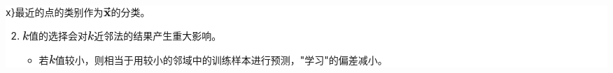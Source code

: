 x}</script>最近的点的类别作为<span class="MathJax_Preview"></span><span class="MathJax_SVG" id="MathJax-Element-150-Frame" style="font-size: 100%; display: inline-block;" tabindex="-1"><svg focusable="false" height="1.994ex" role="img" style="vertical-align: -0.121ex;" viewbox="0 -806.1 607 858.4" width="1.41ex" xmlns:xlink="http://www.w3.org/1999/xlink"><defs><path d="M227 0Q212 3 121 3Q40 3 28 0H21V62H117L245 213L109 382H26V444H34Q49 441 143 441Q247 441 265 444H274V382H246L281 339Q315 297 316 297Q320 297 354 341L389 382H352V444H360Q375 441 466 441Q547 441 559 444H566V382H471L355 246L504 63L545 62H586V0H578Q563 3 469 3Q365 3 347 0H338V62H366Q366 63 326 112T285 163L198 63L217 62H235V0H227Z" id="E151-MJMAINB-78" stroke-width="0"></path><path d="M-169 694Q-169 707 -160 715T-142 723Q-127 723 -119 716T-107 698T-90 673T-53 648Q-33 637 -33 619Q-33 602 -45 595T-87 573T-144 532Q-165 513 -176 513Q-189 513 -197 522T-206 543Q-206 556 -188 574L-175 588H-347L-519 589Q-542 597 -542 618Q-542 623 -541 627T-537 635T-532 640T-527 644T-522 648L-519 649H-149Q-169 676 -169 694Z" id="E151-MJMAINB-20D7" stroke-width="0"></path></defs><g fill="currentColor" stroke="currentColor" stroke-width="0" transform="matrix(1 0 0 -1 0 0)"><use x="0" xlink:href="#E151-MJMAINB-78" xmlns:xlink="http://www.w3.org/1999/xlink" y="0"></use><use x="574" xlink:href="#E151-MJMAINB-20D7" xmlns:xlink="http://www.w3.org/1999/xlink" y="6"></use></g></svg></span><script id="MathJax-Element-150" type="math/tex">\mathbf {\vec x}</script>的分类。

2. <span class="MathJax_Preview"></span><span class="MathJax_SVG" id="MathJax-Element-157-Frame" style="font-size: 100%; display: inline-block;" tabindex="-1"><svg focusable="false" height="1.994ex" role="img" style="vertical-align: -0.238ex;" viewbox="0 -755.9 521 858.4" width="1.21ex" xmlns:xlink="http://www.w3.org/1999/xlink"><defs><path d="M121 647Q121 657 125 670T137 683Q138 683 209 688T282 694Q294 694 294 686Q294 679 244 477Q194 279 194 272Q213 282 223 291Q247 309 292 354T362 415Q402 442 438 442Q468 442 485 423T503 369Q503 344 496 327T477 302T456 291T438 288Q418 288 406 299T394 328Q394 353 410 369T442 390L458 393Q446 405 434 405H430Q398 402 367 380T294 316T228 255Q230 254 243 252T267 246T293 238T320 224T342 206T359 180T365 147Q365 130 360 106T354 66Q354 26 381 26Q429 26 459 145Q461 153 479 153H483Q499 153 499 144Q499 139 496 130Q455 -11 378 -11Q333 -11 305 15T277 90Q277 108 280 121T283 145Q283 167 269 183T234 206T200 217T182 220H180Q168 178 159 139T145 81T136 44T129 20T122 7T111 -2Q98 -11 83 -11Q66 -11 57 -1T48 16Q48 26 85 176T158 471L195 616Q196 629 188 632T149 637H144Q134 637 131 637T124 640T121 647Z" id="E158-MJMATHI-6B" stroke-width="0"></path></defs><g fill="currentColor" stroke="currentColor" stroke-width="0" transform="matrix(1 0 0 -1 0 0)"><use x="0" xlink:href="#E158-MJMATHI-6B" xmlns:xlink="http://www.w3.org/1999/xlink" y="0"></use></g></svg></span><script id="MathJax-Element-157" type="math/tex">k</script>值的选择会对<span class="MathJax_Preview"></span><span class="MathJax_SVG" id="MathJax-Element-157-Frame" style="font-size: 100%; display: inline-block;" tabindex="-1"><svg focusable="false" height="1.994ex" role="img" style="vertical-align: -0.238ex;" viewbox="0 -755.9 521 858.4" width="1.21ex" xmlns:xlink="http://www.w3.org/1999/xlink"><defs><path d="M121 647Q121 657 125 670T137 683Q138 683 209 688T282 694Q294 694 294 686Q294 679 244 477Q194 279 194 272Q213 282 223 291Q247 309 292 354T362 415Q402 442 438 442Q468 442 485 423T503 369Q503 344 496 327T477 302T456 291T438 288Q418 288 406 299T394 328Q394 353 410 369T442 390L458 393Q446 405 434 405H430Q398 402 367 380T294 316T228 255Q230 254 243 252T267 246T293 238T320 224T342 206T359 180T365 147Q365 130 360 106T354 66Q354 26 381 26Q429 26 459 145Q461 153 479 153H483Q499 153 499 144Q499 139 496 130Q455 -11 378 -11Q333 -11 305 15T277 90Q277 108 280 121T283 145Q283 167 269 183T234 206T200 217T182 220H180Q168 178 159 139T145 81T136 44T129 20T122 7T111 -2Q98 -11 83 -11Q66 -11 57 -1T48 16Q48 26 85 176T158 471L195 616Q196 629 188 632T149 637H144Q134 637 131 637T124 640T121 647Z" id="E158-MJMATHI-6B" stroke-width="0"></path></defs><g fill="currentColor" stroke="currentColor" stroke-width="0" transform="matrix(1 0 0 -1 0 0)"><use x="0" xlink:href="#E158-MJMATHI-6B" xmlns:xlink="http://www.w3.org/1999/xlink" y="0"></use></g></svg></span><script id="MathJax-Element-157" type="math/tex">k</script>近邻法的结果产生重大影响。

    * 若<span class="MathJax_Preview"></span><span class="MathJax_SVG" id="MathJax-Element-157-Frame" style="font-size: 100%; display: inline-block;" tabindex="-1"><svg focusable="false" height="1.994ex" role="img" style="vertical-align: -0.238ex;" viewbox="0 -755.9 521 858.4" width="1.21ex" xmlns:xlink="http://www.w3.org/1999/xlink"><defs><path d="M121 647Q121 657 125 670T137 683Q138 683 209 688T282 694Q294 694 294 686Q294 679 244 477Q194 279 194 272Q213 282 223 291Q247 309 292 354T362 415Q402 442 438 442Q468 442 485 423T503 369Q503 344 496 327T477 302T456 291T438 288Q418 288 406 299T394 328Q394 353 410 369T442 390L458 393Q446 405 434 405H430Q398 402 367 380T294 316T228 255Q230 254 243 252T267 246T293 238T320 224T342 206T359 180T365 147Q365 130 360 106T354 66Q354 26 381 26Q429 26 459 145Q461 153 479 153H483Q499 153 499 144Q499 139 496 130Q455 -11 378 -11Q333 -11 305 15T277 90Q277 108 280 121T283 145Q283 167 269 183T234 206T200 217T182 220H180Q168 178 159 139T145 81T136 44T129 20T122 7T111 -2Q98 -11 83 -11Q66 -11 57 -1T48 16Q48 26 85 176T158 471L195 616Q196 629 188 632T149 637H144Q134 637 131 637T124 640T121 647Z" id="E158-MJMATHI-6B" stroke-width="0"></path></defs><g fill="currentColor" stroke="currentColor" stroke-width="0" transform="matrix(1 0 0 -1 0 0)"><use x="0" xlink:href="#E158-MJMATHI-6B" xmlns:xlink="http://www.w3.org/1999/xlink" y="0"></use></g></svg></span><script id="MathJax-Element-157" type="math/tex">k</script>值较小，则相当于用较小的邻域中的训练样本进行预测，"学习"的偏差减小。
